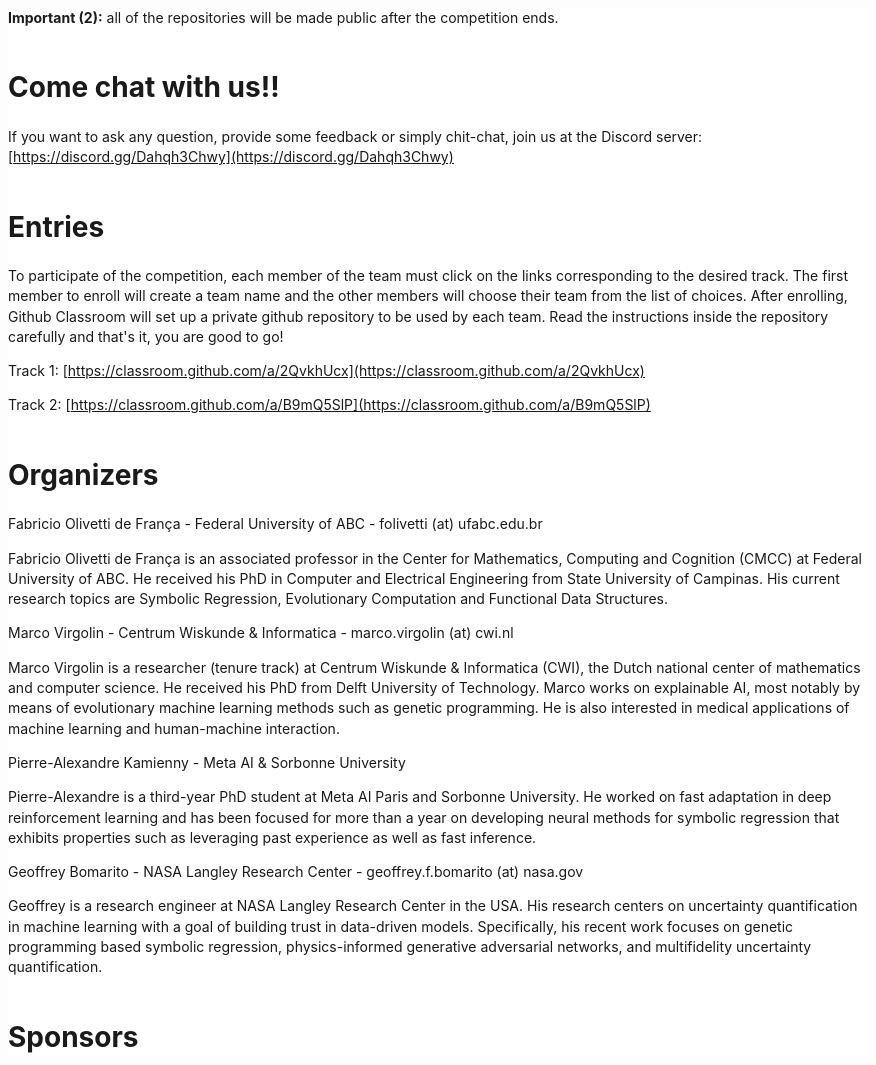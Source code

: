 **Important (2):** all of the repositories will be made public after the competition ends.

# Come chat with us!!

If you want to ask any question, provide some feedback or simply chit-chat, join us at the Discord server: [https://discord.gg/Dahqh3Chwy](https://discord.gg/Dahqh3Chwy)

# Entries

To participate of the competition, each member of the team must click on the links corresponding to the desired track. The first member to enroll will create a team name and the other members will choose their team from the list of choices. After enrolling, Github Classroom will set up a private github repository to be used by each team. Read the instructions inside the repository carefully and that's it, you are good to go!

Track 1: [https://classroom.github.com/a/2QvkhUcx](https://classroom.github.com/a/2QvkhUcx)

Track 2: [https://classroom.github.com/a/B9mQ5SlP](https://classroom.github.com/a/B9mQ5SlP)


# Organizers

Fabricio Olivetti de França - Federal University of ABC - folivetti (at) ufabc.edu.br

Fabricio Olivetti de França is an associated professor in the Center for Mathematics, Computing and Cognition (CMCC) at Federal University of ABC. He received his PhD in Computer and Electrical Engineering from State University of Campinas. His current research topics are Symbolic Regression, Evolutionary Computation and Functional Data Structures.

Marco Virgolin - Centrum Wiskunde & Informatica - marco.virgolin (at) cwi.nl

Marco Virgolin is a researcher (tenure track) at Centrum Wiskunde & Informatica (CWI), the Dutch national center of mathematics and computer science. He received his PhD from Delft University of Technology. Marco works on explainable AI, most notably by means of evolutionary machine learning methods such as genetic programming. He is also interested in medical applications of machine learning and human-machine interaction.

Pierre-Alexandre Kamienny - Meta AI & Sorbonne University

Pierre-Alexandre is a third-year PhD student at Meta AI Paris and Sorbonne University. He worked on fast adaptation in deep reinforcement learning and has been focused for more than a year on developing neural methods for symbolic regression that exhibits properties such as leveraging past experience as well as fast inference.

Geoffrey Bomarito - NASA Langley Research Center - geoffrey.f.bomarito (at) nasa.gov

Geoffrey is a research engineer at NASA Langley Research Center in the USA. His research centers on uncertainty quantification in machine learning with a goal of building trust in data-driven models. Specifically, his recent work focuses on genetic programming based symbolic regression, physics-informed generative adversarial networks, and multifidelity uncertainty quantification.

# Sponsors
